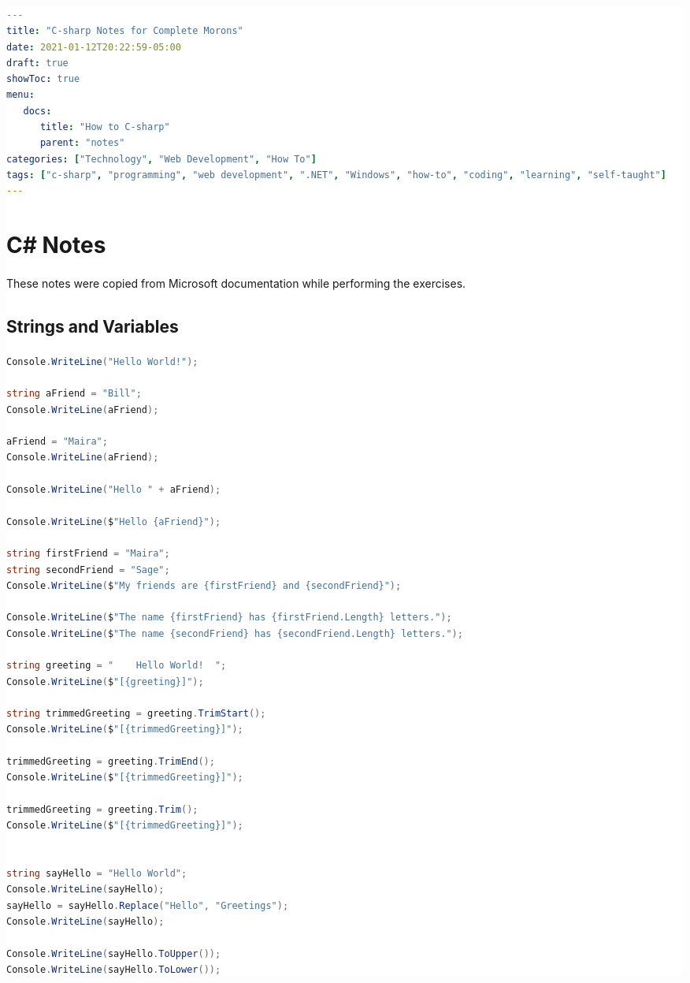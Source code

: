 ```yaml
---
title: "C-sharp Notes for Complete Morons"
date: 2021-01-12T20:22:59-05:00
draft: true
showToc: true
menu:
   docs:
      title: "How to C-sharp"
      parent: "notes"
categories: ["Technology", "Web Development", "How To"]
tags: ["c-sharp", "programming", "web development", ".NET", "Windows", "how-to", "coding", "learning", "self-taught"]
---
```


# C# Notes

These notes were copied from Microsoft documentation while performing the exercises. 

## Strings and Variables
```c#
Console.WriteLine("Hello World!");

string aFriend = "Bill";
Console.WriteLine(aFriend);

aFriend = "Maira";
Console.WriteLine(aFriend);

Console.WriteLine("Hello " + aFriend);

Console.WriteLine($"Hello {aFriend}");

string firstFriend = "Maira";
string secondFriend = "Sage";
Console.WriteLine($"My friends are {firstFriend} and {secondFriend}");

Console.WriteLine($"The name {firstFriend} has {firstFriend.Length} letters.");
Console.WriteLine($"The name {secondFriend} has {secondFriend.Length} letters.");

string greeting = "    Hello World!  ";
Console.WriteLine($"[{greeting}]");

string trimmedGreeting = greeting.TrimStart();
Console.WriteLine($"[{trimmedGreeting}]");

trimmedGreeting = greeting.TrimEnd();
Console.WriteLine($"[{trimmedGreeting}]");

trimmedGreeting = greeting.Trim();
Console.WriteLine($"[{trimmedGreeting}]");


string sayHello = "Hello World";
Console.WriteLine(sayHello);
sayHello = sayHello.Replace("Hello", "Greetings");
Console.WriteLine(sayHello);

Console.WriteLine(sayHello.ToUpper());
Console.WriteLine(sayHello.ToLower());

```